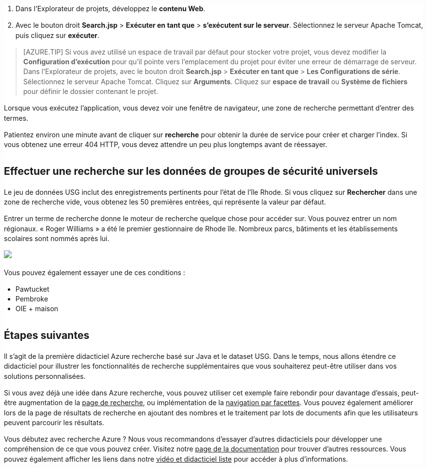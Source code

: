 1. Dans l’Explorateur de projets, développez le **contenu Web**.

5. Avec le bouton droit **Search.jsp** > **Exécuter en tant que** > **s’exécutent sur le serveur**. Sélectionnez le serveur Apache Tomcat, puis cliquez sur **exécuter**.

> [AZURE.TIP] Si vous avez utilisé un espace de travail par défaut pour stocker votre projet, vous devez modifier la **Configuration d’exécution** pour qu’il pointe vers l’emplacement du projet pour éviter une erreur de démarrage de serveur. Dans l’Explorateur de projets, avec le bouton droit **Search.jsp** > **Exécuter en tant que** > **Les Configurations de série**. Sélectionnez le serveur Apache Tomcat. Cliquez sur **Arguments**. Cliquez sur **espace de travail** ou **Système de fichiers** pour définir le dossier contenant le projet.

Lorsque vous exécutez l’application, vous devez voir une fenêtre de navigateur, une zone de recherche permettant d’entrer des termes.

Patientez environ une minute avant de cliquer sur **recherche** pour obtenir la durée de service pour créer et charger l’index. Si vous obtenez une erreur 404 HTTP, vous devez attendre un peu plus longtemps avant de réessayer.

## <a name="search-on-usgs-data"></a>Effectuer une recherche sur les données de groupes de sécurité universels

Le jeu de données USG inclut des enregistrements pertinents pour l’état de l’île Rhode. Si vous cliquez sur **Rechercher** dans une zone de recherche vide, vous obtenez les 50 premières entrées, qui représente la valeur par défaut.

Entrer un terme de recherche donne le moteur de recherche quelque chose pour accéder sur. Vous pouvez entrer un nom régionaux. « Roger Williams » a été le premier gestionnaire de Rhode île. Nombreux parcs, bâtiments et les établissements scolaires sont nommés après lui.

![][11]

Vous pouvez également essayer une de ces conditions :

- Pawtucket
- Pembroke
- OIE + maison

## <a name="next-steps"></a>Étapes suivantes

Il s’agit de la première didacticiel Azure recherche basé sur Java et le dataset USG. Dans le temps, nous allons étendre ce didacticiel pour illustrer les fonctionnalités de recherche supplémentaires que vous souhaiterez peut-être utiliser dans vos solutions personnalisées.

Si vous avez déjà une idée dans Azure recherche, vous pouvez utiliser cet exemple faire rebondir pour davantage d’essais, peut-être augmentation de la [page de recherche](search-pagination-page-layout.md), ou implémentation de la [navigation par facettes](search-faceted-navigation.md). Vous pouvez également améliorer lors de la page de résultats de recherche en ajoutant des nombres et le traitement par lots de documents afin que les utilisateurs peuvent parcourir les résultats.

Vous débutez avec recherche Azure ? Nous vous recommandons d’essayer d’autres didacticiels pour développer une compréhension de ce que vous pouvez créer. Visitez notre [page de la documentation](https://azure.microsoft.com/documentation/services/search/) pour trouver d’autres ressources. Vous pouvez également afficher les liens dans notre [vidéo et didacticiel liste](search-video-demo-tutorial-list.md) pour accéder à plus d’informations.


[1]: ./media/search-get-started-java/create-search-portal-1.PNG
[2]: ./media/search-get-started-java/create-search-portal-21.PNG
[3]: ./media/search-get-started-java/create-search-portal-31.PNG
[4]: ./media/search-get-started-java/AzSearch-Java-Import1.PNG
[5]: ./media/search-get-started-java/AzSearch-Java-config1.PNG
[6]: ./media/search-get-started-java/AzSearch-Java-ProjectFacets1.PNG
[7]: ./media/search-get-started-java/AzSearch-Java-runtime1.PNG
[8]: ./media/search-get-started-java/AzSearch-Java-Browser1.PNG
[9]: ./media/search-get-started-java/AzSearch-Java-JREPref1.PNG
[10]: ./media/search-get-started-java/AzSearch-Java-BuildProject1.PNG
[11]: ./media/search-get-started-java/rogerwilliamsschool1.PNG
[12]: ./media/search-get-started-java/AzSearch-Java-SelectProject.png